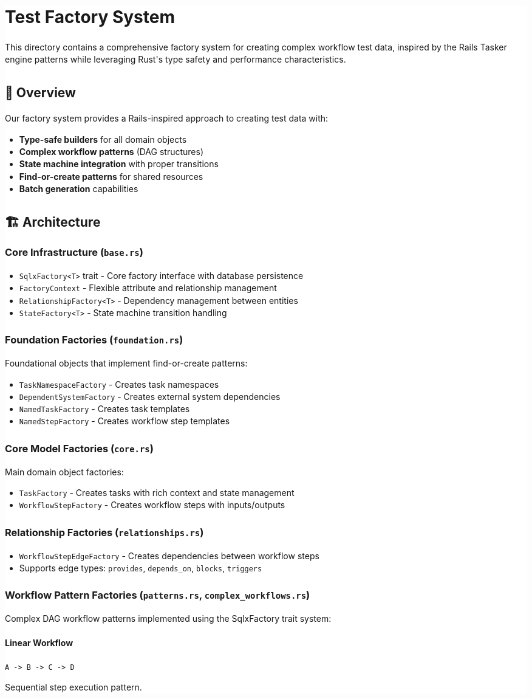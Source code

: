 # Test Factory System

This directory contains a comprehensive factory system for creating complex workflow test data, inspired by the Rails Tasker engine patterns while leveraging Rust's type safety and performance characteristics.

## 🎯 Overview

Our factory system provides a Rails-inspired approach to creating test data with:
- **Type-safe builders** for all domain objects
- **Complex workflow patterns** (DAG structures)
- **State machine integration** with proper transitions
- **Find-or-create patterns** for shared resources
- **Batch generation** capabilities

## 🏗️ Architecture

### Core Infrastructure (`base.rs`)
- `SqlxFactory<T>` trait - Core factory interface with database persistence
- `FactoryContext` - Flexible attribute and relationship management
- `RelationshipFactory<T>` - Dependency management between entities
- `StateFactory<T>` - State machine transition handling

### Foundation Factories (`foundation.rs`)
Foundational objects that implement find-or-create patterns:
- `TaskNamespaceFactory` - Creates task namespaces
- `DependentSystemFactory` - Creates external system dependencies
- `NamedTaskFactory` - Creates task templates
- `NamedStepFactory` - Creates workflow step templates

### Core Model Factories (`core.rs`)
Main domain object factories:
- `TaskFactory` - Creates tasks with rich context and state management
- `WorkflowStepFactory` - Creates workflow steps with inputs/outputs

### Relationship Factories (`relationships.rs`)
- `WorkflowStepEdgeFactory` - Creates dependencies between workflow steps
- Supports edge types: `provides`, `depends_on`, `blocks`, `triggers`

### Workflow Pattern Factories (`patterns.rs`, `complex_workflows.rs`)
Complex DAG workflow patterns implemented using the SqlxFactory trait system:

#### Linear Workflow
```
A -> B -> C -> D
```
Sequential step execution pattern.
